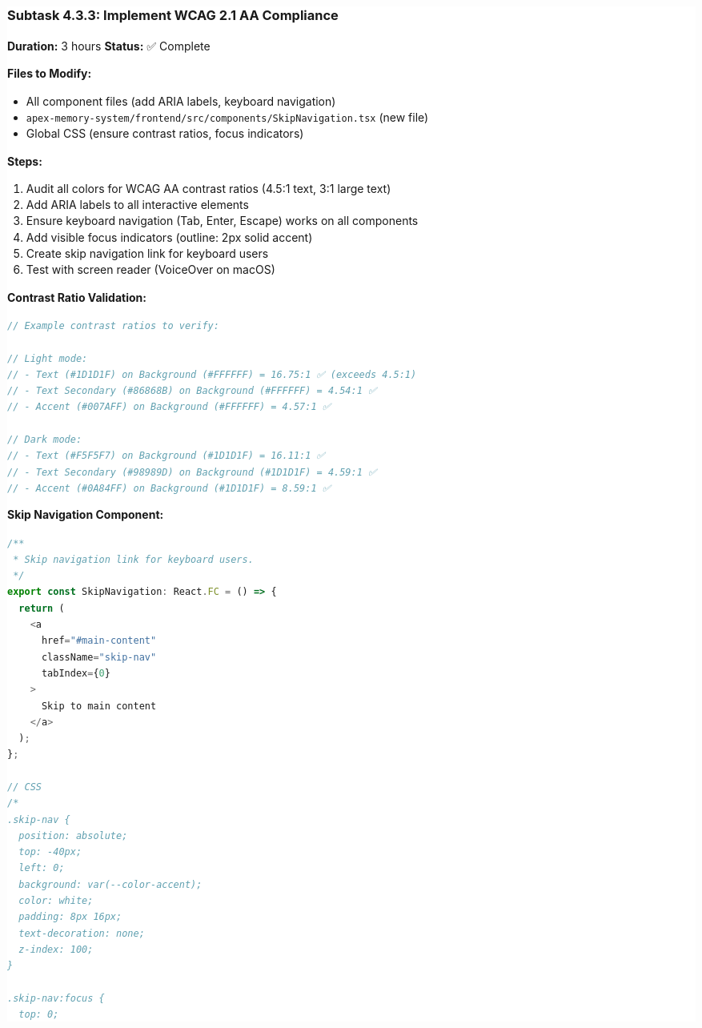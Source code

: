 
### Subtask 4.3.3: Implement WCAG 2.1 AA Compliance

**Duration:** 3 hours
**Status:** ✅ Complete

**Files to Modify:**
- All component files (add ARIA labels, keyboard navigation)
- `apex-memory-system/frontend/src/components/SkipNavigation.tsx` (new file)
- Global CSS (ensure contrast ratios, focus indicators)

**Steps:**
1. Audit all colors for WCAG AA contrast ratios (4.5:1 text, 3:1 large text)
2. Add ARIA labels to all interactive elements
3. Ensure keyboard navigation (Tab, Enter, Escape) works on all components
4. Add visible focus indicators (outline: 2px solid accent)
5. Create skip navigation link for keyboard users
6. Test with screen reader (VoiceOver on macOS)

**Contrast Ratio Validation:**
```typescript
// Example contrast ratios to verify:

// Light mode:
// - Text (#1D1D1F) on Background (#FFFFFF) = 16.75:1 ✅ (exceeds 4.5:1)
// - Text Secondary (#86868B) on Background (#FFFFFF) = 4.54:1 ✅
// - Accent (#007AFF) on Background (#FFFFFF) = 4.57:1 ✅

// Dark mode:
// - Text (#F5F5F7) on Background (#1D1D1F) = 16.11:1 ✅
// - Text Secondary (#98989D) on Background (#1D1D1F) = 4.59:1 ✅
// - Accent (#0A84FF) on Background (#1D1D1F) = 8.59:1 ✅
```

**Skip Navigation Component:**
```typescript
/**
 * Skip navigation link for keyboard users.
 */
export const SkipNavigation: React.FC = () => {
  return (
    <a
      href="#main-content"
      className="skip-nav"
      tabIndex={0}
    >
      Skip to main content
    </a>
  );
};

// CSS
/*
.skip-nav {
  position: absolute;
  top: -40px;
  left: 0;
  background: var(--color-accent);
  color: white;
  padding: 8px 16px;
  text-decoration: none;
  z-index: 100;
}

.skip-nav:focus {
  top: 0;
```